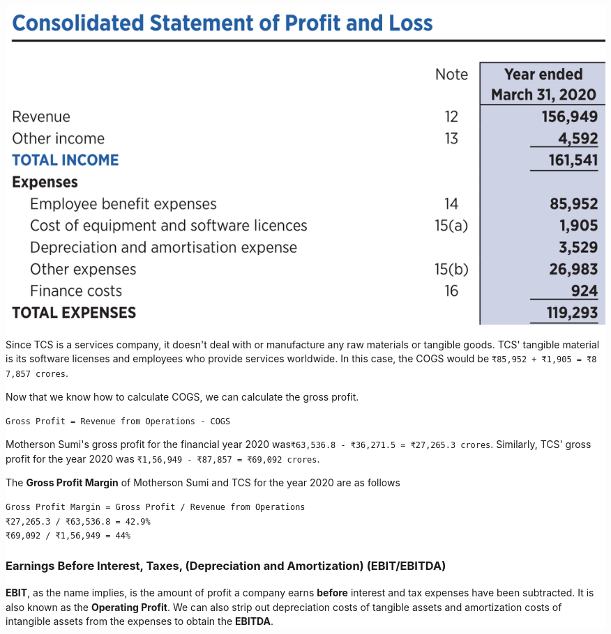 ![A section of the Profit &amp; Loss Statement from TCS&apos; 2020 annual report](../../.gitbook/assets/tcs-pnl.png)

Since TCS is a services company, it doesn't deal with or manufacture any raw materials or tangible goods. TCS' tangible material is its software licenses and employees who provide services worldwide. In this case, the COGS would be `₹85,952 + ₹1,905 = ₹87,857 crores`.

Now that we know how to calculate COGS, we can calculate the gross profit.

```text
Gross Profit = Revenue from Operations - COGS
```

Motherson Sumi's gross profit for the financial year 2020 was`₹63,536.8 - ₹36,271.5 = ₹27,265.3 crores`. Similarly, TCS' gross profit for the year 2020 was `₹1,56,949 - ₹87,857 = ₹69,092 crores`.

The **Gross Profit Margin** of Motherson Sumi and TCS for the year 2020 are as follows

```text
Gross Profit Margin = Gross Profit / Revenue from Operations
₹27,265.3 / ₹63,536.8 = 42.9%
₹69,092 / ₹1,56,949 = 44%
```

### Earnings Before Interest, Taxes, \(Depreciation and Amortization\) \(EBIT/EBITDA\)

**EBIT**, as the name implies, is the amount of profit a company earns **before** interest and tax expenses have been subtracted. It is also known as the **Operating Profit**. We can also strip out depreciation costs of tangible assets and amortization costs of intangible assets from the expenses to obtain the **EBITDA**.
